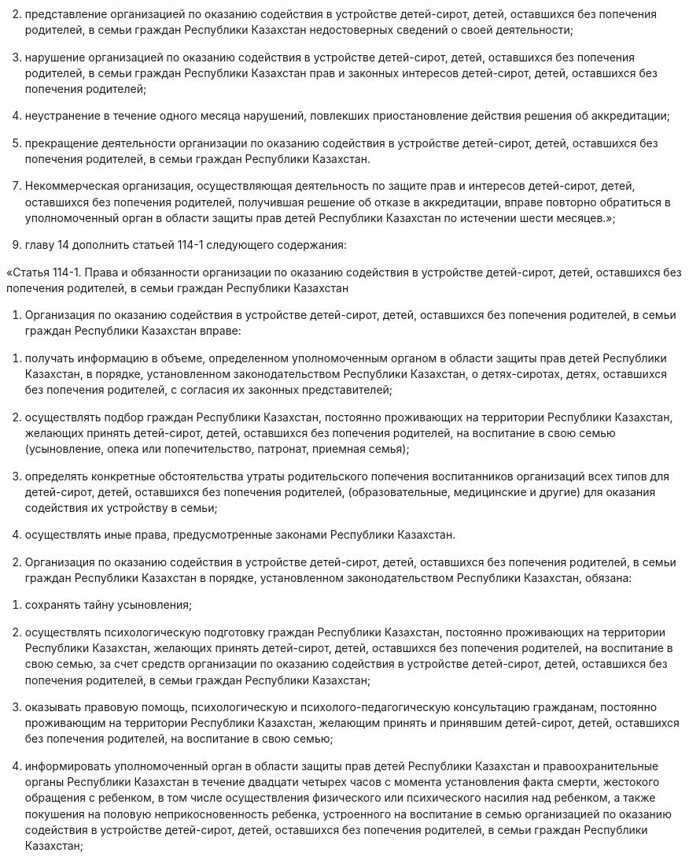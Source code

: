 2) представление организацией по оказанию содействия в устройстве детей-сирот, детей, оставшихся без попечения родителей, в семьи граждан Республики Казахстан недостоверных сведений о своей деятельности;

3) нарушение организацией по оказанию содействия в устройстве детей-сирот, детей, оставшихся без попечения родителей, в семьи граждан Республики Казахстан прав и законных интересов детей-сирот, детей, оставшихся без попечения родителей;

4) неустранение в течение одного месяца нарушений, повлекших приостановление действия решения об аккредитации;

5) прекращение деятельности организации по оказанию содействия в устройстве детей-сирот, детей, оставшихся без попечения родителей, в семьи граждан Республики Казахстан.

7. Некоммерческая организация, осуществляющая деятельность по защите прав и интересов детей-сирот, детей, оставшихся без попечения родителей, получившая решение об отказе в аккредитации, вправе повторно обратиться в уполномоченный орган в области защиты прав детей Республики Казахстан по истечении шести месяцев.»;

9) главу 14 дополнить статьей 114-1 следующего содержания:

«Статья 114-1. Права и обязанности организации по оказанию содействия в устройстве детей-сирот, детей, оставшихся без попечения родителей, в семьи граждан Республики Казахстан

1. Организация по оказанию содействия в устройстве детей-сирот, детей, оставшихся без попечения родителей, в семьи граждан Республики Казахстан вправе:

1) получать информацию в объеме, определенном уполномоченным органом в области защиты прав детей Республики Казахстан, в порядке, установленном законодательством Республики Казахстан, о детях-сиротах, детях, оставшихся без попечения родителей, с согласия их законных представителей;

2) осуществлять подбор граждан Республики Казахстан, постоянно проживающих на территории Республики Казахстан, желающих принять детей-сирот, детей, оставшихся без попечения родителей, на воспитание в свою семью (усыновление, опека или попечительство, патронат, приемная семья);

3) определять конкретные обстоятельства утраты родительского попечения воспитанников организаций всех типов для детей-сирот, детей, оставшихся без попечения родителей, (образовательные, медицинские и другие) для оказания содействия их устройству в семьи;

4) осуществлять иные права, предусмотренные законами Республики Казахстан.

2. Организация по оказанию содействия в устройстве детей-сирот, детей, оставшихся без попечения родителей, в семьи граждан Республики Казахстан в порядке, установленном законодательством Республики Казахстан, обязана:

1) сохранять тайну усыновления;

2) осуществлять психологическую подготовку граждан Республики Казахстан, постоянно проживающих на территории Республики Казахстан, желающих принять детей-сирот, детей, оставшихся без попечения родителей, на воспитание в свою семью, за счет средств организации по оказанию содействия в устройстве детей-сирот, детей, оставшихся без попечения родителей, в семьи граждан Республики Казахстан;

3) оказывать правовую помощь, психологическую и психолого-педагогическую консультацию гражданам, постоянно проживающим на территории Республики Казахстан, желающим принять и принявшим детей-сирот, детей, оставшихся без попечения родителей, на воспитание в свою семью;

4) информировать уполномоченный орган в области защиты прав детей Республики Казахстан и правоохранительные органы Республики Казахстан в течение двадцати четырех часов с момента установления факта смерти, жестокого обращения с ребенком, в том числе осуществления физического или психического насилия над ребенком, а также покушения на половую неприкосновенность ребенка, устроенного на воспитание в семью организацией по оказанию содействия в устройстве детей-сирот, детей, оставшихся без попечения родителей, в семьи граждан Республики Казахстан;
